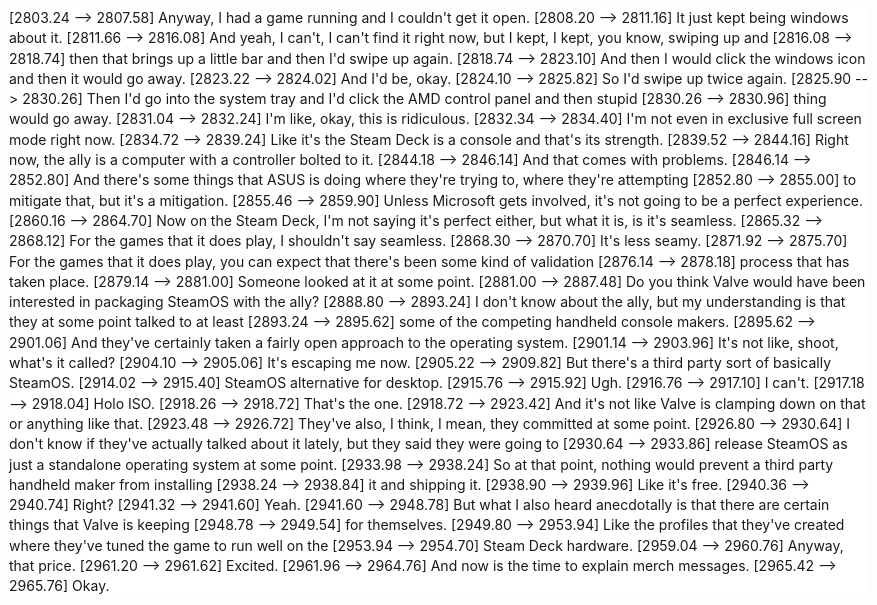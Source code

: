 [2803.24 --> 2807.58]  Anyway, I had a game running and I couldn't get it open.
[2808.20 --> 2811.16]  It just kept being windows about it.
[2811.66 --> 2816.08]  And yeah, I can't, I can't find it right now, but I kept, I kept, you know, swiping up and
[2816.08 --> 2818.74]  then that brings up a little bar and then I'd swipe up again.
[2818.74 --> 2823.10]  And then I would click the windows icon and then it would go away.
[2823.22 --> 2824.02]  And I'd be, okay.
[2824.10 --> 2825.82]  So I'd swipe up twice again.
[2825.90 --> 2830.26]  Then I'd go into the system tray and I'd click the AMD control panel and then stupid
[2830.26 --> 2830.96]  thing would go away.
[2831.04 --> 2832.24]  I'm like, okay, this is ridiculous.
[2832.34 --> 2834.40]  I'm not even in exclusive full screen mode right now.
[2834.72 --> 2839.24]  Like it's the Steam Deck is a console and that's its strength.
[2839.52 --> 2844.16]  Right now, the ally is a computer with a controller bolted to it.
[2844.18 --> 2846.14]  And that comes with problems.
[2846.14 --> 2852.80]  And there's some things that ASUS is doing where they're trying to, where they're attempting
[2852.80 --> 2855.00]  to mitigate that, but it's a mitigation.
[2855.46 --> 2859.90]  Unless Microsoft gets involved, it's not going to be a perfect experience.
[2860.16 --> 2864.70]  Now on the Steam Deck, I'm not saying it's perfect either, but what it is, is it's seamless.
[2865.32 --> 2868.12]  For the games that it does play, I shouldn't say seamless.
[2868.30 --> 2870.70]  It's less seamy.
[2871.92 --> 2875.70]  For the games that it does play, you can expect that there's been some kind of validation
[2876.14 --> 2878.18]  process that has taken place.
[2879.14 --> 2881.00]  Someone looked at it at some point.
[2881.00 --> 2887.48]  Do you think Valve would have been interested in packaging SteamOS with the ally?
[2888.80 --> 2893.24]  I don't know about the ally, but my understanding is that they at some point talked to at least
[2893.24 --> 2895.62]  some of the competing handheld console makers.
[2895.62 --> 2901.06]  And they've certainly taken a fairly open approach to the operating system.
[2901.14 --> 2903.96]  It's not like, shoot, what's it called?
[2904.10 --> 2905.06]  It's escaping me now.
[2905.22 --> 2909.82]  But there's a third party sort of basically SteamOS.
[2914.02 --> 2915.40]  SteamOS alternative for desktop.
[2915.76 --> 2915.92]  Ugh.
[2916.76 --> 2917.10]  I can't.
[2917.18 --> 2918.04]  Holo ISO.
[2918.26 --> 2918.72]  That's the one.
[2918.72 --> 2923.42]  And it's not like Valve is clamping down on that or anything like that.
[2923.48 --> 2926.72]  They've also, I think, I mean, they committed at some point.
[2926.80 --> 2930.64]  I don't know if they've actually talked about it lately, but they said they were going to
[2930.64 --> 2933.86]  release SteamOS as just a standalone operating system at some point.
[2933.98 --> 2938.24]  So at that point, nothing would prevent a third party handheld maker from installing
[2938.24 --> 2938.84]  it and shipping it.
[2938.90 --> 2939.96]  Like it's free.
[2940.36 --> 2940.74]  Right?
[2941.32 --> 2941.60]  Yeah.
[2941.60 --> 2948.78]  But what I also heard anecdotally is that there are certain things that Valve is keeping
[2948.78 --> 2949.54]  for themselves.
[2949.80 --> 2953.94]  Like the profiles that they've created where they've tuned the game to run well on the
[2953.94 --> 2954.70]  Steam Deck hardware.
[2959.04 --> 2960.76]  Anyway, that price.
[2961.20 --> 2961.62]  Excited.
[2961.96 --> 2964.76]  And now is the time to explain merch messages.
[2965.42 --> 2965.76]  Okay.